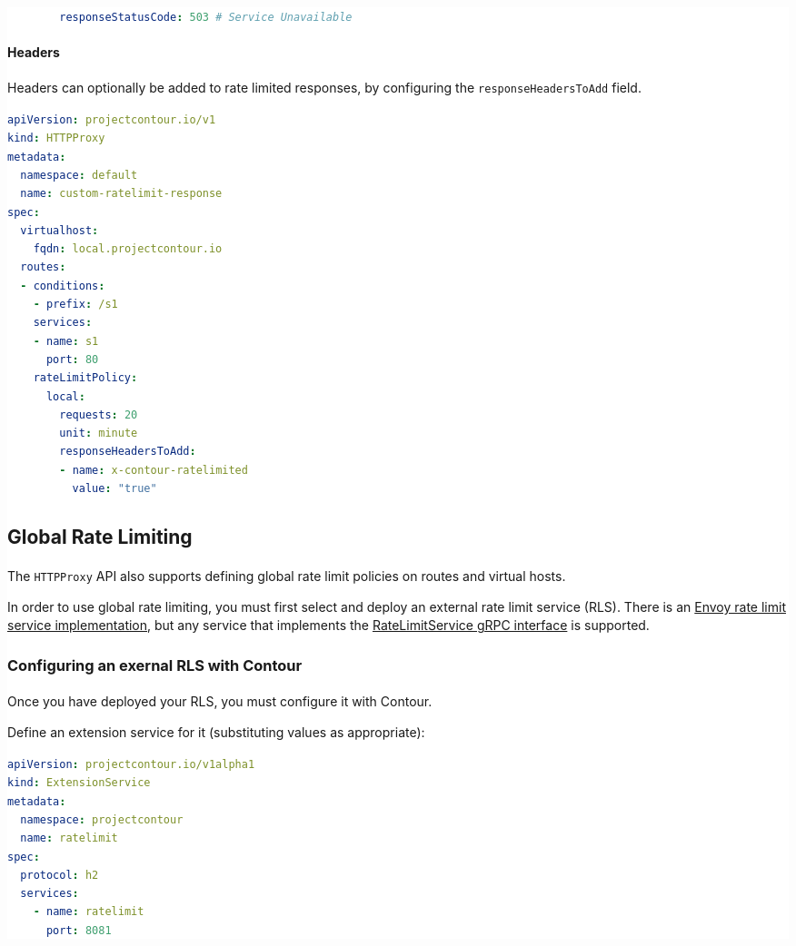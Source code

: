 ```yaml
        responseStatusCode: 503 # Service Unavailable 
```

#### Headers

Headers can optionally be added to rate limited responses, by configuring the `responseHeadersToAdd` field.

```yaml
apiVersion: projectcontour.io/v1
kind: HTTPProxy
metadata:
  namespace: default
  name: custom-ratelimit-response
spec:
  virtualhost:
    fqdn: local.projectcontour.io
  routes:
  - conditions:
    - prefix: /s1
    services:
    - name: s1
      port: 80
    rateLimitPolicy:
      local:
        requests: 20
        unit: minute
        responseHeadersToAdd:
        - name: x-contour-ratelimited
          value: "true"
```

## Global Rate Limiting

The `HTTPProxy` API also supports defining global rate limit policies on routes and virtual hosts.

In order to use global rate limiting, you must first select and deploy an external rate limit service (RLS).
There is an [Envoy rate limit service implementation][2], but any service that implements the [RateLimitService gRPC interface][3] is supported.

### Configuring an exernal RLS with Contour

Once you have deployed your RLS, you must configure it with Contour.

Define an extension service for it (substituting values as appropriate):
```yaml
apiVersion: projectcontour.io/v1alpha1
kind: ExtensionService
metadata:
  namespace: projectcontour
  name: ratelimit
spec:
  protocol: h2
  services:
    - name: ratelimit
      port: 8081
```


[1]: https://www.envoyproxy.io/docs/envoy/v1.17.0/configuration/http/http_filters/local_rate_limit_filter#config-http-filters-local-rate-limit
[2]: https://github.com/envoyproxy/ratelimit
[3]: https://www.envoyproxy.io/docs/envoy/latest/api-v3/service/ratelimit/v3/rls.proto
